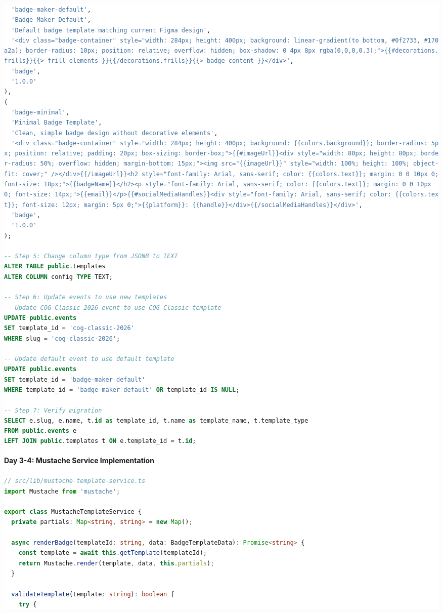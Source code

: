 ```sql
  'badge-maker-default',
  'Badge Maker Default',
  'Default badge template matching current Figma design',
  '<div class="badge-container" style="width: 284px; height: 400px; background: linear-gradient(to bottom, #0f2733, #170a2a); border-radius: 10px; position: relative; overflow: hidden; box-shadow: 0 4px 8px rgba(0,0,0,0.3);">{{#decorations.frills}}{{> frill-elements }}{{/decorations.frills}}{{> badge-content }}</div>',
  'badge',
  '1.0.0'
),
(
  'badge-minimal',
  'Minimal Badge Template',
  'Clean, simple badge design without decorative elements',
  '<div class="badge-container" style="width: 284px; height: 400px; background: {{colors.background}}; border-radius: 5px; position: relative; padding: 20px; box-sizing: border-box;">{{#imageUrl}}<div style="width: 80px; height: 80px; border-radius: 50%; overflow: hidden; margin-bottom: 15px;"><img src="{{imageUrl}}" style="width: 100%; height: 100%; object-fit: cover;" /></div>{{/imageUrl}}<h2 style="font-family: Arial, sans-serif; color: {{colors.text}}; margin: 0 0 10px 0; font-size: 18px;">{{badgeName}}</h2><p style="font-family: Arial, sans-serif; color: {{colors.text}}; margin: 0 0 10px 0; font-size: 14px;">{{email}}</p>{{#socialMediaHandles}}<div style="font-family: Arial, sans-serif; color: {{colors.text}}; font-size: 12px; margin: 5px 0;">{{platform}}: {{handle}}</div>{{/socialMediaHandles}}</div>',
  'badge',
  '1.0.0'
);

-- Step 5: Change column type from JSONB to TEXT
ALTER TABLE public.templates 
ALTER COLUMN config TYPE TEXT;

-- Step 6: Update events to use new templates
-- Update COG Classic 2026 event to use COG Classic template
UPDATE public.events 
SET template_id = 'cog-classic-2026'
WHERE slug = 'cog-classic-2026';

-- Update default event to use default template
UPDATE public.events 
SET template_id = 'badge-maker-default'
WHERE template_id = 'badge-maker-default' OR template_id IS NULL;

-- Step 7: Verify migration
SELECT e.slug, e.name, t.id as template_id, t.name as template_name, t.template_type
FROM public.events e
LEFT JOIN public.templates t ON e.template_id = t.id;
```

#### **Day 3-4: Mustache Service Implementation**
```typescript
// src/lib/mustache-template-service.ts
import Mustache from 'mustache';

export class MustacheTemplateService {
  private partials: Map<string, string> = new Map();
  
  async renderBadge(templateId: string, data: BadgeTemplateData): Promise<string> {
    const template = await this.getTemplate(templateId);
    return Mustache.render(template, data, this.partials);
  }
  
  validateTemplate(template: string): boolean {
    try {
```